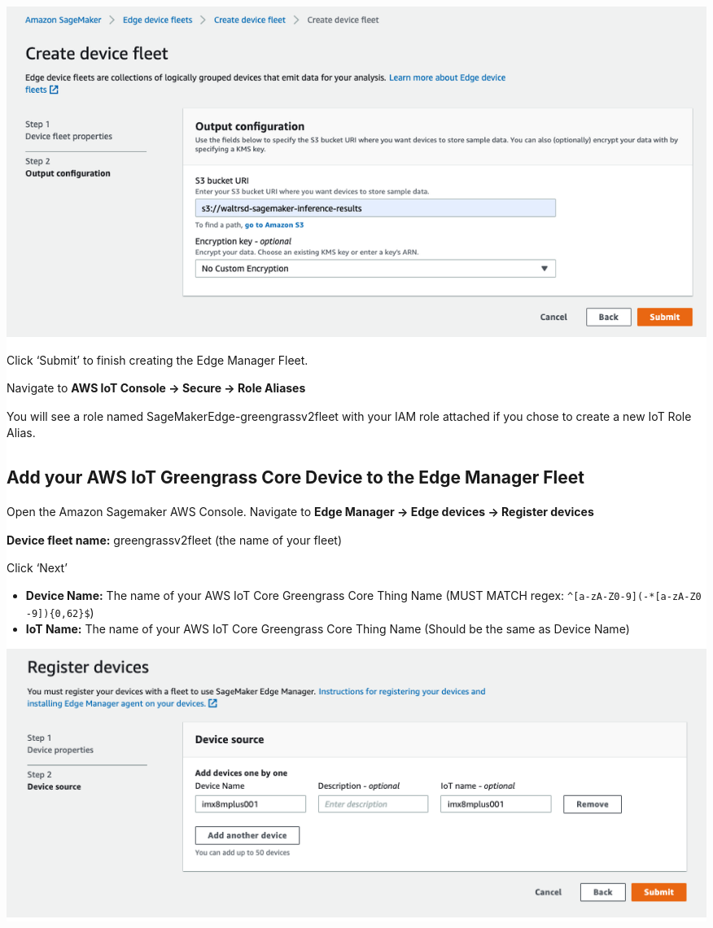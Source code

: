 ![Create Device Fleet Output Configuration](images/edgemanagerfleetoutput.png)

Click ‘Submit’ to finish creating the Edge Manager Fleet.

Navigate to **AWS IoT Console → Secure → Role Aliases**

You will see a role named SageMakerEdge-greengrassv2fleet with your IAM role attached if you chose to create a new IoT Role Alias.

## **Add your AWS IoT Greengrass Core Device to the Edge Manager Fleet**

Open the Amazon Sagemaker AWS Console. Navigate to **Edge Manager → Edge devices → Register devices**

**Device fleet name:** greengrassv2fleet (the name of your fleet)

Click ‘Next’

* **Device Name:** The name of your AWS IoT Core Greengrass Core Thing Name (MUST MATCH regex: ``^[a-zA-Z0-9](-*[a-zA-Z0-9]){0,62}$``)
* **IoT Name:** The name of your AWS IoT Core Greengrass Core Thing Name (Should be the same as Device Name)

![Register EM Device](images/registerdevice-imx8mplus.png)
